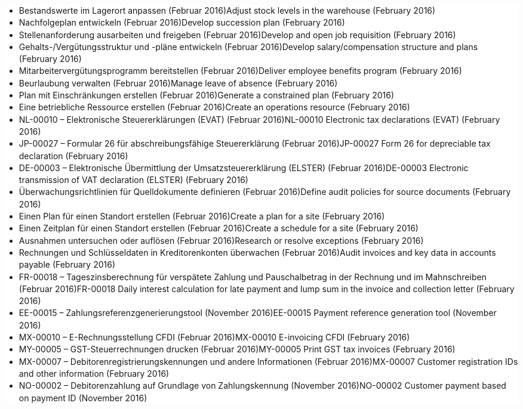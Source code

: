 - <span data-ttu-id="d8cd2-176">Bestandswerte im Lagerort anpassen (Februar 2016)</span><span class="sxs-lookup"><span data-stu-id="d8cd2-176">Adjust stock levels in the warehouse (February 2016)</span></span>
- <span data-ttu-id="d8cd2-177">Nachfolgeplan entwickeln (Februar 2016)</span><span class="sxs-lookup"><span data-stu-id="d8cd2-177">Develop succession plan (February 2016)</span></span>
- <span data-ttu-id="d8cd2-178">Stellenanforderung ausarbeiten und freigeben (Februar 2016)</span><span class="sxs-lookup"><span data-stu-id="d8cd2-178">Develop and open job requisition (February 2016)</span></span>
- <span data-ttu-id="d8cd2-179">Gehalts-/Vergütungsstruktur und -pläne entwickeln (Februar 2016)</span><span class="sxs-lookup"><span data-stu-id="d8cd2-179">Develop salary/compensation structure and plans (February 2016)</span></span>
- <span data-ttu-id="d8cd2-180">Mitarbeitervergütungsprogramm bereitstellen (Februar 2016)</span><span class="sxs-lookup"><span data-stu-id="d8cd2-180">Deliver employee benefits program (February 2016)</span></span>
- <span data-ttu-id="d8cd2-181">Beurlaubung verwalten (Februar 2016)</span><span class="sxs-lookup"><span data-stu-id="d8cd2-181">Manage leave of absence (February 2016)</span></span>
- <span data-ttu-id="d8cd2-182">Plan mit Einschränkungen erstellen (Februar 2016)</span><span class="sxs-lookup"><span data-stu-id="d8cd2-182">Generate a constrained plan (February 2016)</span></span>
- <span data-ttu-id="d8cd2-183">Eine betriebliche Ressource erstellen (Februar 2016)</span><span class="sxs-lookup"><span data-stu-id="d8cd2-183">Create an operations resource (February 2016)</span></span>
- <span data-ttu-id="d8cd2-184">NL-00010 – Elektronische Steuererklärungen (EVAT) (Februar 2016)</span><span class="sxs-lookup"><span data-stu-id="d8cd2-184">NL-00010 Electronic tax declarations (EVAT) (February 2016)</span></span>
- <span data-ttu-id="d8cd2-185">JP-00027 – Formular 26 für abschreibungsfähige Steuererklärung (Februar 2016)</span><span class="sxs-lookup"><span data-stu-id="d8cd2-185">JP-00027 Form 26 for depreciable tax declaration (February 2016)</span></span>
- <span data-ttu-id="d8cd2-186">DE-00003 – Elektronische Übermittlung der Umsatzsteuererklärung (ELSTER) (Februar 2016)</span><span class="sxs-lookup"><span data-stu-id="d8cd2-186">DE-00003 Electronic transmission of VAT declaration (ELSTER) (February 2016)</span></span>
- <span data-ttu-id="d8cd2-187">Überwachungsrichtlinien für Quelldokumente definieren (Februar 2016)</span><span class="sxs-lookup"><span data-stu-id="d8cd2-187">Define audit policies for source documents (February 2016)</span></span>
- <span data-ttu-id="d8cd2-188">Einen Plan für einen Standort erstellen (Februar 2016)</span><span class="sxs-lookup"><span data-stu-id="d8cd2-188">Create a plan for a site (February 2016)</span></span>
- <span data-ttu-id="d8cd2-189">Einen Zeitplan für einen Standort erstellen (Februar 2016)</span><span class="sxs-lookup"><span data-stu-id="d8cd2-189">Create a schedule for a site (February 2016)</span></span>
- <span data-ttu-id="d8cd2-190">Ausnahmen untersuchen oder auflösen (Februar 2016)</span><span class="sxs-lookup"><span data-stu-id="d8cd2-190">Research or resolve exceptions (February 2016)</span></span>
- <span data-ttu-id="d8cd2-191">Rechnungen und Schlüsseldaten in Kreditorenkonten überwachen (Februar 2016)</span><span class="sxs-lookup"><span data-stu-id="d8cd2-191">Audit invoices and key data in accounts payable (February 2016)</span></span>
- <span data-ttu-id="d8cd2-192">FR-00018 – Tageszinsberechnung für verspätete Zahlung und Pauschalbetrag in der Rechnung und im Mahnschreiben (Februar 2016)</span><span class="sxs-lookup"><span data-stu-id="d8cd2-192">FR-00018 Daily interest calculation for late payment and lump sum in the invoice and collection letter (February 2016)</span></span>
- <span data-ttu-id="d8cd2-193">EE-00015 – Zahlungsreferenzgenerierungstool (November 2016)</span><span class="sxs-lookup"><span data-stu-id="d8cd2-193">EE-00015 Payment reference generation tool (November 2016)</span></span>
- <span data-ttu-id="d8cd2-194">MX-00010 – E-Rechnungsstellung CFDI (Februar 2016)</span><span class="sxs-lookup"><span data-stu-id="d8cd2-194">MX-00010 E-invoicing CFDI (February 2016)</span></span>
- <span data-ttu-id="d8cd2-195">MY-00005 – GST-Steuerrechnungen drucken (Februar 2016)</span><span class="sxs-lookup"><span data-stu-id="d8cd2-195">MY-00005 Print GST tax invoices (February 2016)</span></span>
- <span data-ttu-id="d8cd2-196">MX-00007 – Debitorenregistrierungskennungen und andere Informationen (Februar 2016)</span><span class="sxs-lookup"><span data-stu-id="d8cd2-196">MX-00007 Customer registration IDs and other information (February 2016)</span></span>
- <span data-ttu-id="d8cd2-197">NO-00002 – Debitorenzahlung auf Grundlage von Zahlungskennung (November 2016)</span><span class="sxs-lookup"><span data-stu-id="d8cd2-197">NO-00002 Customer payment based on payment ID (November 2016)</span></span>